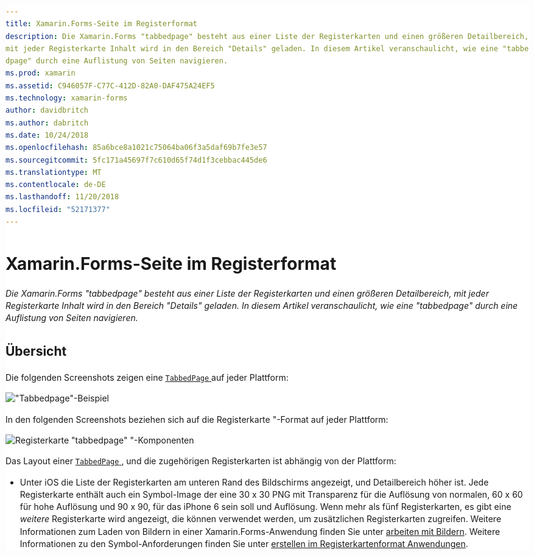 ```yaml
---
title: Xamarin.Forms-Seite im Registerformat
description: Die Xamarin.Forms "tabbedpage" besteht aus einer Liste der Registerkarten und einen größeren Detailbereich, mit jeder Registerkarte Inhalt wird in den Bereich "Details" geladen. In diesem Artikel veranschaulicht, wie eine "tabbedpage" durch eine Auflistung von Seiten navigieren.
ms.prod: xamarin
ms.assetid: C946057F-C77C-412D-82A0-DAF475A24EF5
ms.technology: xamarin-forms
author: davidbritch
ms.author: dabritch
ms.date: 10/24/2018
ms.openlocfilehash: 85a6bce8a1021c75064ba06f3a5daf69b7fe3e57
ms.sourcegitcommit: 5fc171a45697f7c610d65f74d1f3cebbac445de6
ms.translationtype: MT
ms.contentlocale: de-DE
ms.lasthandoff: 11/20/2018
ms.locfileid: "52171377"
---
```

# <a name="xamarinforms-tabbed-page"></a>Xamarin.Forms-Seite im Registerformat

_Die Xamarin.Forms "tabbedpage" besteht aus einer Liste der Registerkarten und einen größeren Detailbereich, mit jeder Registerkarte Inhalt wird in den Bereich "Details" geladen. In diesem Artikel veranschaulicht, wie eine "tabbedpage" durch eine Auflistung von Seiten navigieren._

## <a name="overview"></a>Übersicht

Die folgenden Screenshots zeigen eine [ `TabbedPage` ](xref:Xamarin.Forms.TabbedPage) auf jeder Plattform:

![](tabbed-page-images/tab1.png "\"Tabbedpage\"-Beispiel")

In den folgenden Screenshots beziehen sich auf die Registerkarte "-Format auf jeder Plattform:

![](tabbed-page-images/tabbedpage-components.png "Registerkarte \"tabbedpage\" \"-Komponenten")

Das Layout einer [ `TabbedPage` ](xref:Xamarin.Forms.TabbedPage), und die zugehörigen Registerkarten ist abhängig von der Plattform:

- Unter iOS die Liste der Registerkarten am unteren Rand des Bildschirms angezeigt, und Detailbereich höher ist. Jede Registerkarte enthält auch ein Symbol-Image der eine 30 x 30 PNG mit Transparenz für die Auflösung von normalen, 60 x 60 für hohe Auflösung und 90 x 90, für das iPhone 6 sein soll und Auflösung. Wenn mehr als fünf Registerkarten, es gibt eine *weitere* Registerkarte wird angezeigt, die können verwendet werden, um zusätzlichen Registerkarten zugreifen. Weitere Informationen zum Laden von Bildern in einer Xamarin.Forms-Anwendung finden Sie unter [arbeiten mit Bildern](~/xamarin-forms/user-interface/images.md). Weitere Informationen zu den Symbol-Anforderungen finden Sie unter [erstellen im Registerkartenformat Anwendungen](~/ios/user-interface/controls/creating-tabbed-applications.md).
